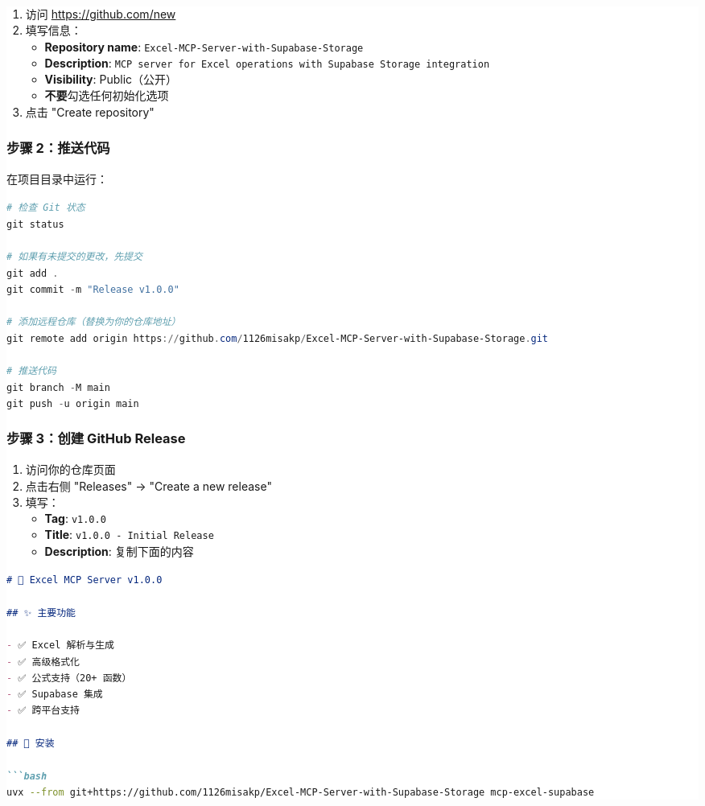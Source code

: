 1. 访问 https://github.com/new
2. 填写信息：
   - **Repository name**: `Excel-MCP-Server-with-Supabase-Storage`
   - **Description**: `MCP server for Excel operations with Supabase Storage integration`
   - **Visibility**: Public（公开）
   - **不要**勾选任何初始化选项
3. 点击 "Create repository"

### 步骤 2：推送代码

在项目目录中运行：

```powershell
# 检查 Git 状态
git status

# 如果有未提交的更改，先提交
git add .
git commit -m "Release v1.0.0"

# 添加远程仓库（替换为你的仓库地址）
git remote add origin https://github.com/1126misakp/Excel-MCP-Server-with-Supabase-Storage.git

# 推送代码
git branch -M main
git push -u origin main
```

### 步骤 3：创建 GitHub Release

1. 访问你的仓库页面
2. 点击右侧 "Releases" → "Create a new release"
3. 填写：
   - **Tag**: `v1.0.0`
   - **Title**: `v1.0.0 - Initial Release`
   - **Description**: 复制下面的内容

```markdown
# 🎉 Excel MCP Server v1.0.0

## ✨ 主要功能

- ✅ Excel 解析与生成
- ✅ 高级格式化
- ✅ 公式支持（20+ 函数）
- ✅ Supabase 集成
- ✅ 跨平台支持

## 🚀 安装

```bash
uvx --from git+https://github.com/1126misakp/Excel-MCP-Server-with-Supabase-Storage mcp-excel-supabase
```
